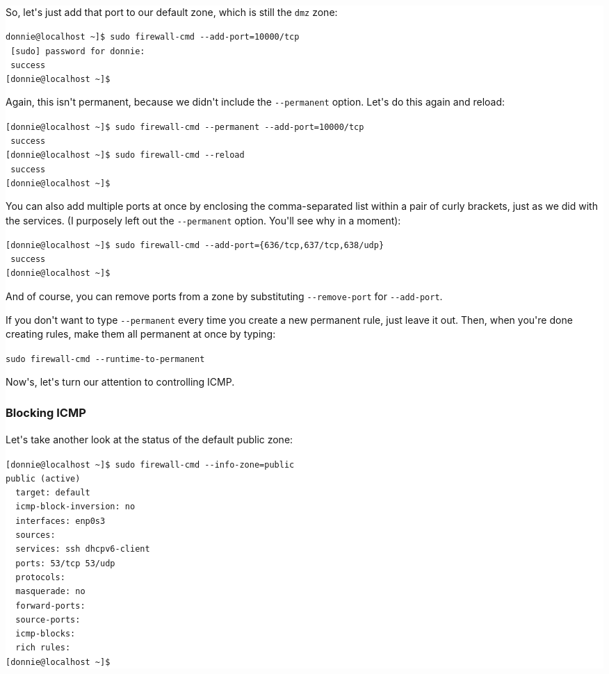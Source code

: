 So, let's just add that port to our default zone, which is still the `dmz` zone:

```
donnie@localhost ~]$ sudo firewall-cmd --add-port=10000/tcp
 [sudo] password for donnie:
 success
[donnie@localhost ~]$
```

Again, this isn't permanent, because we didn't include the `--permanent` option. Let's do this again and reload:

```
[donnie@localhost ~]$ sudo firewall-cmd --permanent --add-port=10000/tcp
 success
[donnie@localhost ~]$ sudo firewall-cmd --reload
 success
[donnie@localhost ~]$
```

You can also add multiple ports at once by enclosing the comma-separated list within a pair of curly brackets, just as we did with the services. (I purposely left out the `--permanent` option. You'll see why in a moment):

```
[donnie@localhost ~]$ sudo firewall-cmd --add-port={636/tcp,637/tcp,638/udp}
 success
[donnie@localhost ~]$
```

And of course, you can remove ports from a zone by substituting `--remove-port` for `--add-port`.

If you don't want to type `--permanent` every time you create a new permanent rule, just leave it out. Then, when you're done creating rules, make them all permanent at once by typing:

```
sudo firewall-cmd --runtime-to-permanent
```

Now's, let's turn our attention to controlling ICMP.

### Blocking ICMP

Let's take another look at the status of the default public zone:

```
[donnie@localhost ~]$ sudo firewall-cmd --info-zone=public
public (active)
  target: default
  icmp-block-inversion: no
  interfaces: enp0s3
  sources: 
  services: ssh dhcpv6-client
  ports: 53/tcp 53/udp
  protocols: 
  masquerade: no
  forward-ports: 
  source-ports: 
  icmp-blocks: 
  rich rules: 
[donnie@localhost ~]$
```
